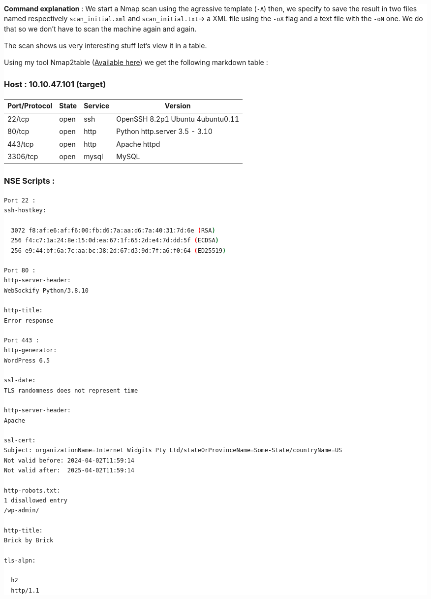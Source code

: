 **Command explanation** : We start a Nmap scan using the agressive template (`-A`) then, we specify to save the result in two files named respectively `scan_initial.xml` and `scan_initial.txt`→ a XML file using the `-oX`  flag and a text file with the `-oN` one. We do that so we don’t have to scan the machine again and again.

The scan shows us very interesting stuff let’s view it in a table.

Using my tool Nmap2table ([Available here](https://github.com/0xMR007/Nmap2Table)) we get the following markdown table :

### Host : 10.10.47.101 (target)

| Port/Protocol | State | Service | Version |
| --- | --- | --- | --- |
| 22/tcp | open | ssh | OpenSSH 8.2p1 Ubuntu 4ubuntu0.11 |
| 80/tcp | open | http | Python http.server 3.5 - 3.10 |
| 443/tcp | open | http | Apache httpd |
| 3306/tcp | open | mysql | MySQL |

### NSE Scripts :

```bash
Port 22 :
ssh-hostkey:

  3072 f8:af:e6:af:f6:00:fb:d6:7a:aa:d6:7a:40:31:7d:6e (RSA)
  256 f4:c7:1a:24:8e:15:0d:ea:67:1f:65:2d:e4:7d:dd:5f (ECDSA)
  256 e9:44:bf:6a:7c:aa:bc:38:2d:67:d3:9d:7f:a6:f0:64 (ED25519)

Port 80 :
http-server-header:
WebSockify Python/3.8.10

http-title:
Error response

Port 443 :
http-generator:
WordPress 6.5

ssl-date:
TLS randomness does not represent time

http-server-header:
Apache

ssl-cert:
Subject: organizationName=Internet Widgits Pty Ltd/stateOrProvinceName=Some-State/countryName=US
Not valid before: 2024-04-02T11:59:14
Not valid after:  2025-04-02T11:59:14

http-robots.txt:
1 disallowed entry
/wp-admin/

http-title:
Brick by Brick

tls-alpn:

  h2
  http/1.1
```